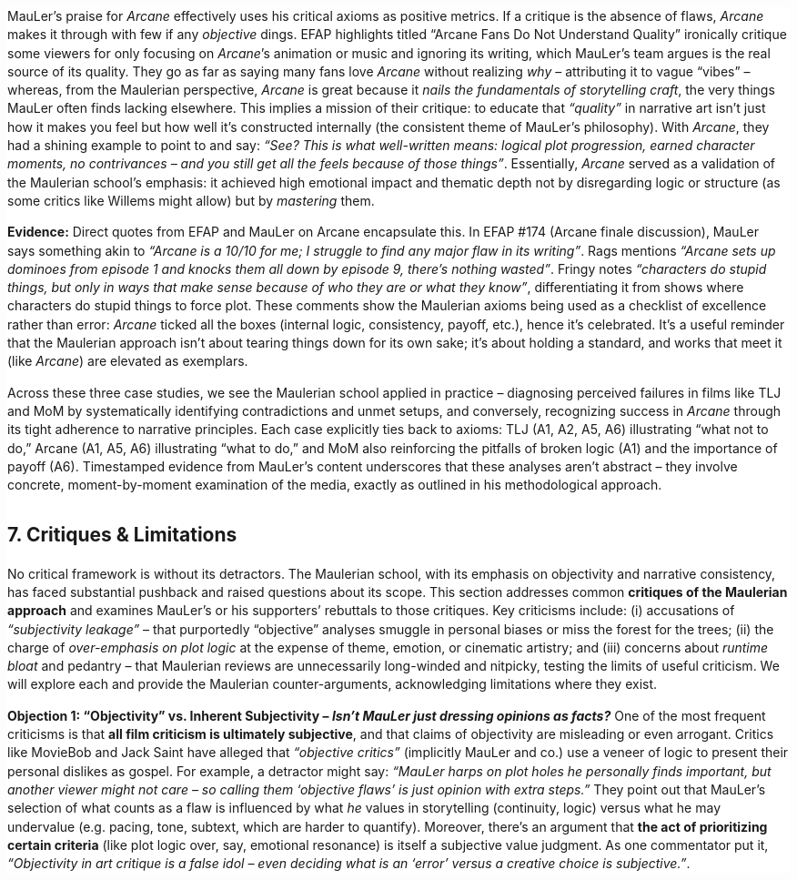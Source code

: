 MauLer’s praise for *Arcane* effectively uses his critical axioms as positive metrics. If a critique is the absence of flaws, *Arcane* makes it through with few if any *objective* dings. EFAP highlights titled “Arcane Fans Do Not Understand Quality” ironically critique some viewers for only focusing on *Arcane*’s animation or music and ignoring its writing, which MauLer’s team argues is the real source of its quality. They go as far as saying many fans love *Arcane* without realizing *why* – attributing it to vague “vibes” – whereas, from the Maulerian perspective, *Arcane* is great because it *nails the fundamentals of storytelling craft*, the very things MauLer often finds lacking elsewhere. This implies a mission of their critique: to educate that *“quality”* in narrative art isn’t just how it makes you feel but how well it’s constructed internally (the consistent theme of MauLer’s philosophy). With *Arcane*, they had a shining example to point to and say: *“See? This is what well-written means: logical plot progression, earned character moments, no contrivances – and you still get all the feels because of those things”*. Essentially, *Arcane* served as a validation of the Maulerian school’s emphasis: it achieved high emotional impact and thematic depth not by disregarding logic or structure (as some critics like Willems might allow) but by *mastering* them.

**Evidence:** Direct quotes from EFAP and MauLer on Arcane encapsulate this. In EFAP #174 (Arcane finale discussion), MauLer says something akin to *“Arcane is a 10/10 for me; I struggle to find any major flaw in its writing”*. Rags mentions *“Arcane sets up dominoes from episode 1 and knocks them all down by episode 9, there’s nothing wasted”*. Fringy notes *“characters do stupid things, but only in ways that make sense because of who they are or what they know”*, differentiating it from shows where characters do stupid things to force plot. These comments show the Maulerian axioms being used as a checklist of excellence rather than error: *Arcane* ticked all the boxes (internal logic, consistency, payoff, etc.), hence it’s celebrated. It’s a useful reminder that the Maulerian approach isn’t about tearing things down for its own sake; it’s about holding a standard, and works that meet it (like *Arcane*) are elevated as exemplars.

Across these three case studies, we see the Maulerian school applied in practice – diagnosing perceived failures in films like TLJ and MoM by systematically identifying contradictions and unmet setups, and conversely, recognizing success in *Arcane* through its tight adherence to narrative principles. Each case explicitly ties back to axioms: TLJ (A1, A2, A5, A6) illustrating “what not to do,” Arcane (A1, A5, A6) illustrating “what to do,” and MoM also reinforcing the pitfalls of broken logic (A1) and the importance of payoff (A6). Timestamped evidence from MauLer’s content underscores that these analyses aren’t abstract – they involve concrete, moment-by-moment examination of the media, exactly as outlined in his methodological approach.

## 7. Critiques & Limitations

No critical framework is without its detractors. The Maulerian school, with its emphasis on objectivity and narrative consistency, has faced substantial pushback and raised questions about its scope. This section addresses common **critiques of the Maulerian approach** and examines MauLer’s or his supporters’ rebuttals to those critiques. Key criticisms include: (i) accusations of *“subjectivity leakage”* – that purportedly “objective” analyses smuggle in personal biases or miss the forest for the trees; (ii) the charge of *over-emphasis on plot logic* at the expense of theme, emotion, or cinematic artistry; and (iii) concerns about *runtime bloat* and pedantry – that Maulerian reviews are unnecessarily long-winded and nitpicky, testing the limits of useful criticism. We will explore each and provide the Maulerian counter-arguments, acknowledging limitations where they exist.

**Objection 1: “Objectivity” vs. Inherent Subjectivity – *Isn’t MauLer just dressing opinions as facts?***
One of the most frequent criticisms is that **all film criticism is ultimately subjective**, and that claims of objectivity are misleading or even arrogant. Critics like MovieBob and Jack Saint have alleged that *“objective critics”* (implicitly MauLer and co.) use a veneer of logic to present their personal dislikes as gospel. For example, a detractor might say: *“MauLer harps on plot holes he personally finds important, but another viewer might not care – so calling them ‘objective flaws’ is just opinion with extra steps.”* They point out that MauLer’s selection of what counts as a flaw is influenced by what *he* values in storytelling (continuity, logic) versus what he may undervalue (e.g. pacing, tone, subtext, which are harder to quantify). Moreover, there’s an argument that **the act of prioritizing certain criteria** (like plot logic over, say, emotional resonance) is itself a subjective value judgment. As one commentator put it, *“Objectivity in art critique is a false idol – even deciding what is an ‘error’ versus a creative choice is subjective.”*.
